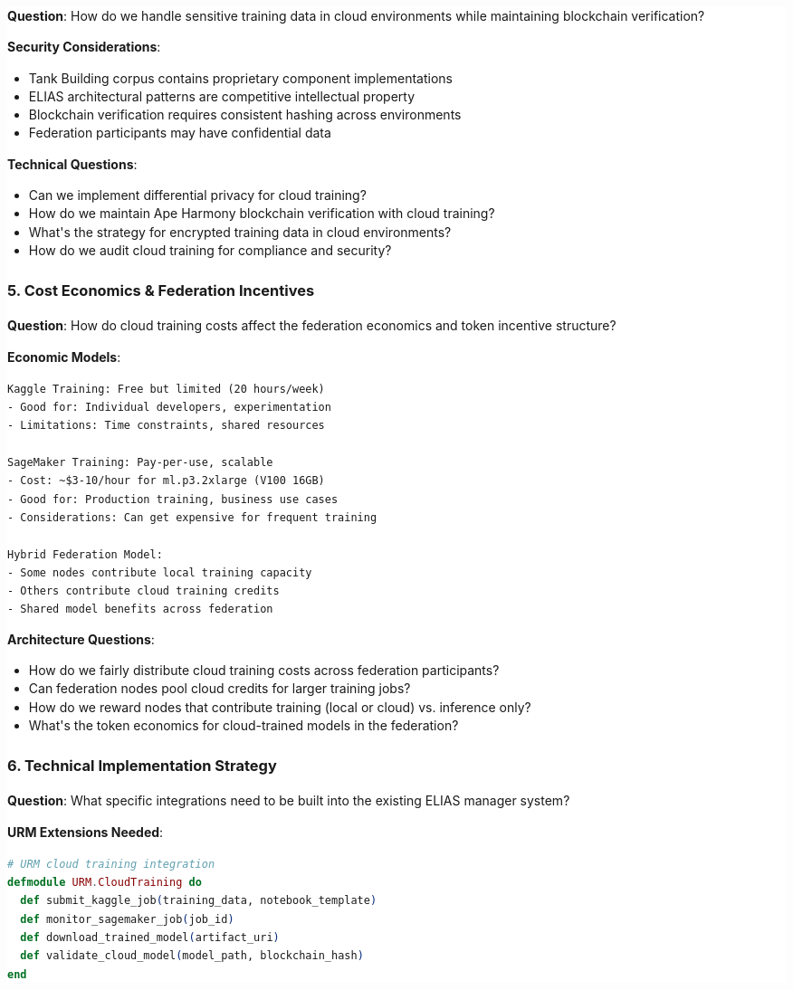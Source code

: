 **Question**: How do we handle sensitive training data in cloud environments while maintaining blockchain verification?

**Security Considerations**:
- Tank Building corpus contains proprietary component implementations
- ELIAS architectural patterns are competitive intellectual property
- Blockchain verification requires consistent hashing across environments
- Federation participants may have confidential data

**Technical Questions**:
- Can we implement differential privacy for cloud training?
- How do we maintain Ape Harmony blockchain verification with cloud training?
- What's the strategy for encrypted training data in cloud environments?
- How do we audit cloud training for compliance and security?

### **5. Cost Economics & Federation Incentives**

**Question**: How do cloud training costs affect the federation economics and token incentive structure?

**Economic Models**:
```
Kaggle Training: Free but limited (20 hours/week)
- Good for: Individual developers, experimentation
- Limitations: Time constraints, shared resources

SageMaker Training: Pay-per-use, scalable
- Cost: ~$3-10/hour for ml.p3.2xlarge (V100 16GB)
- Good for: Production training, business use cases
- Considerations: Can get expensive for frequent training

Hybrid Federation Model:
- Some nodes contribute local training capacity
- Others contribute cloud training credits
- Shared model benefits across federation
```

**Architecture Questions**:
- How do we fairly distribute cloud training costs across federation participants?
- Can federation nodes pool cloud credits for larger training jobs?
- How do we reward nodes that contribute training (local or cloud) vs. inference only?
- What's the token economics for cloud-trained models in the federation?

### **6. Technical Implementation Strategy**

**Question**: What specific integrations need to be built into the existing ELIAS manager system?

**URM Extensions Needed**:
```elixir
# URM cloud training integration
defmodule URM.CloudTraining do
  def submit_kaggle_job(training_data, notebook_template)
  def monitor_sagemaker_job(job_id)
  def download_trained_model(artifact_uri)
  def validate_cloud_model(model_path, blockchain_hash)
end
```

